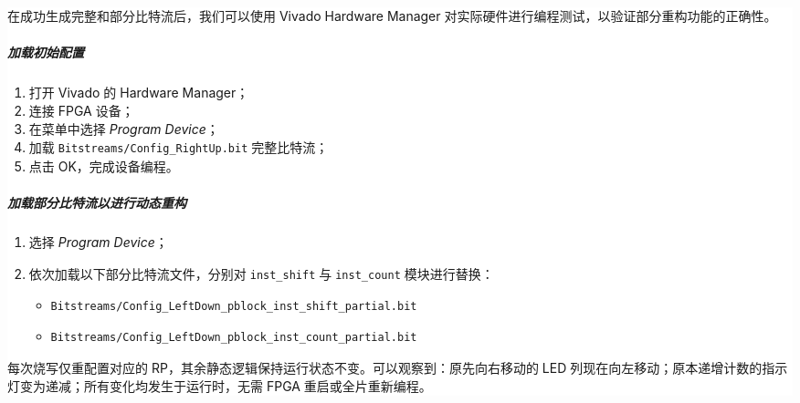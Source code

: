 在成功生成完整和部分比特流后，我们可以使用 Vivado Hardware Manager 对实际硬件进行编程测试，以验证部分重构功能的正确性。

##### 加载初始配置

1. 打开 Vivado 的 Hardware Manager；
2. 连接 FPGA 设备；
3. 在菜单中选择 *Program Device*；
4. 加载 `Bitstreams/Config_RightUp.bit` 完整比特流；
5. 点击 OK，完成设备编程。

##### 加载部分比特流以进行动态重构

1. 选择 *Program Device*；

2. 依次加载以下部分比特流文件，分别对 `inst_shift` 与 `inst_count` 模块进行替换：

   - `Bitstreams/Config_LeftDown_pblock_inst_shift_partial.bit`

   - `Bitstreams/Config_LeftDown_pblock_inst_count_partial.bit`

每次烧写仅重配置对应的 RP，其余静态逻辑保持运行状态不变。可以观察到：原先向右移动的 LED 列现在向左移动；原本递增计数的指示灯变为递减；所有变化均发生于运行时，无需 FPGA 重启或全片重新编程。
